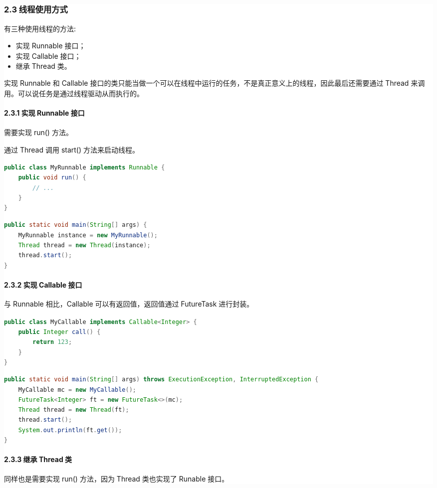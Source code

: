 ### 2.3 线程使用方式

有三种使用线程的方法:

- 实现 Runnable 接口；
- 实现 Callable 接口；
- 继承 Thread 类。

实现 Runnable 和 Callable 接口的类只能当做一个可以在线程中运行的任务，不是真正意义上的线程，因此最后还需要通过 Thread 来调用。可以说任务是通过线程驱动从而执行的。

#### 2.3.1 实现 Runnable 接口

需要实现 run() 方法。

通过 Thread 调用 start() 方法来启动线程。

```java
public class MyRunnable implements Runnable {
    public void run() {
        // ...
    }
}
```

```java
public static void main(String[] args) {
    MyRunnable instance = new MyRunnable();
    Thread thread = new Thread(instance);
    thread.start();
}
```

#### 2.3.2 实现 Callable 接口

与 Runnable 相比，Callable 可以有返回值，返回值通过 FutureTask 进行封装。

```java
public class MyCallable implements Callable<Integer> {
    public Integer call() {
        return 123;
    }
}
```

```java
public static void main(String[] args) throws ExecutionException, InterruptedException {
    MyCallable mc = new MyCallable();
    FutureTask<Integer> ft = new FutureTask<>(mc);
    Thread thread = new Thread(ft);
    thread.start();
    System.out.println(ft.get());
}
```

#### 2.3.3 继承 Thread 类

同样也是需要实现 run() 方法，因为 Thread 类也实现了 Runable 接口。
